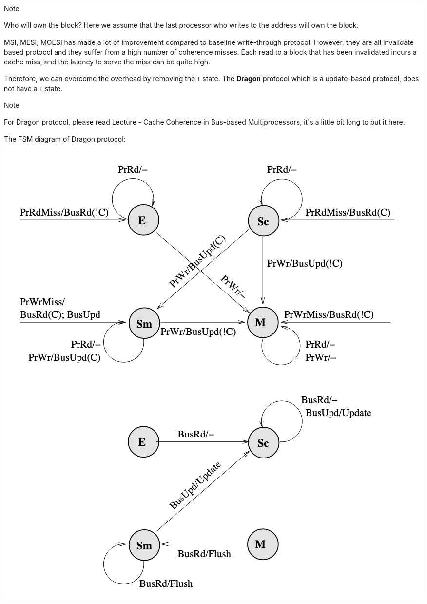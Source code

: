 > [!NOTE]
> Who will own the block? Here we assume that the last processor who writes to the address will own the block.

MSI, MESI, MOESI has made a lot of improvement compared to baseline write-through protocol. However, they are all invalidate based protocol and they suffer from a high number of coherence misses. Each read to a block that has been invalidated incurs a cache miss, and the latency to serve the miss can be quite high.

Therefore, we can overcome the overhead by removing the `I` state. The **Dragon** protocol which is a update-based protocol, does not have a `I` state.

> [!NOTE]
> For Dragon protocol, please read [Lecture - Cache Coherence in Bus-based Multiprocessors](Lecture%20-%20Cache%20Coherence%20in%20Bus-based%20Multiprocessors.md), it's a little bit long to put it here.

The FSM diagram of Dragon protocol:

![Pasted image 20241006160916](./imgs/Pasted%20image%2020241006160916.png)